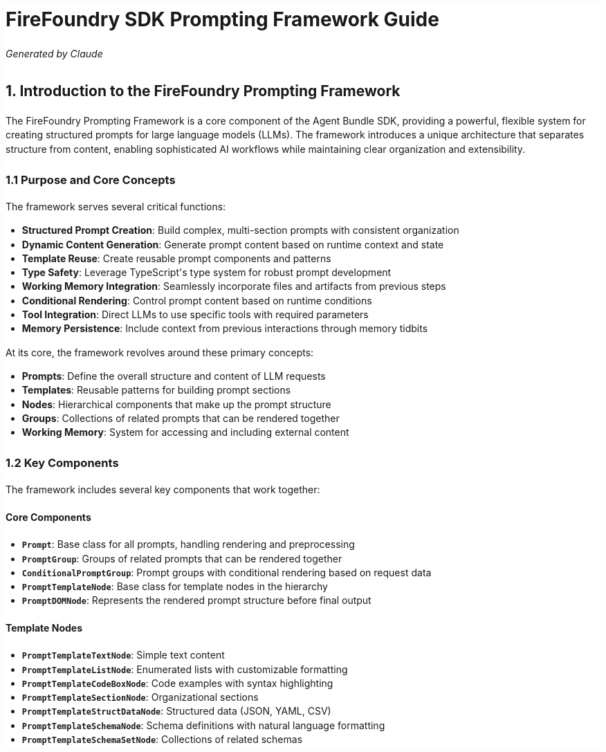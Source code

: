 # FireFoundry SDK Prompting Framework Guide

*Generated by Claude*

## 1. Introduction to the FireFoundry Prompting Framework

The FireFoundry Prompting Framework is a core component of the Agent Bundle SDK, providing a powerful, flexible system for creating structured prompts for large language models (LLMs). The framework introduces a unique architecture that separates structure from content, enabling sophisticated AI workflows while maintaining clear organization and extensibility.

### 1.1 Purpose and Core Concepts

The framework serves several critical functions:

- **Structured Prompt Creation**: Build complex, multi-section prompts with consistent organization
- **Dynamic Content Generation**: Generate prompt content based on runtime context and state
- **Template Reuse**: Create reusable prompt components and patterns
- **Type Safety**: Leverage TypeScript's type system for robust prompt development
- **Working Memory Integration**: Seamlessly incorporate files and artifacts from previous steps
- **Conditional Rendering**: Control prompt content based on runtime conditions
- **Tool Integration**: Direct LLMs to use specific tools with required parameters
- **Memory Persistence**: Include context from previous interactions through memory tidbits

At its core, the framework revolves around these primary concepts:

- **Prompts**: Define the overall structure and content of LLM requests
- **Templates**: Reusable patterns for building prompt sections
- **Nodes**: Hierarchical components that make up the prompt structure
- **Groups**: Collections of related prompts that can be rendered together
- **Working Memory**: System for accessing and including external content

### 1.2 Key Components

The framework includes several key components that work together:

#### Core Components
- **`Prompt`**: Base class for all prompts, handling rendering and preprocessing
- **`PromptGroup`**: Groups of related prompts that can be rendered together
- **`ConditionalPromptGroup`**: Prompt groups with conditional rendering based on request data
- **`PromptTemplateNode`**: Base class for template nodes in the hierarchy
- **`PromptDOMNode`**: Represents the rendered prompt structure before final output

#### Template Nodes
- **`PromptTemplateTextNode`**: Simple text content
- **`PromptTemplateListNode`**: Enumerated lists with customizable formatting
- **`PromptTemplateCodeBoxNode`**: Code examples with syntax highlighting
- **`PromptTemplateSectionNode`**: Organizational sections
- **`PromptTemplateStructDataNode`**: Structured data (JSON, YAML, CSV)
- **`PromptTemplateSchemaNode`**: Schema definitions with natural language formatting
- **`PromptTemplateSchemaSetNode`**: Collections of related schemas
